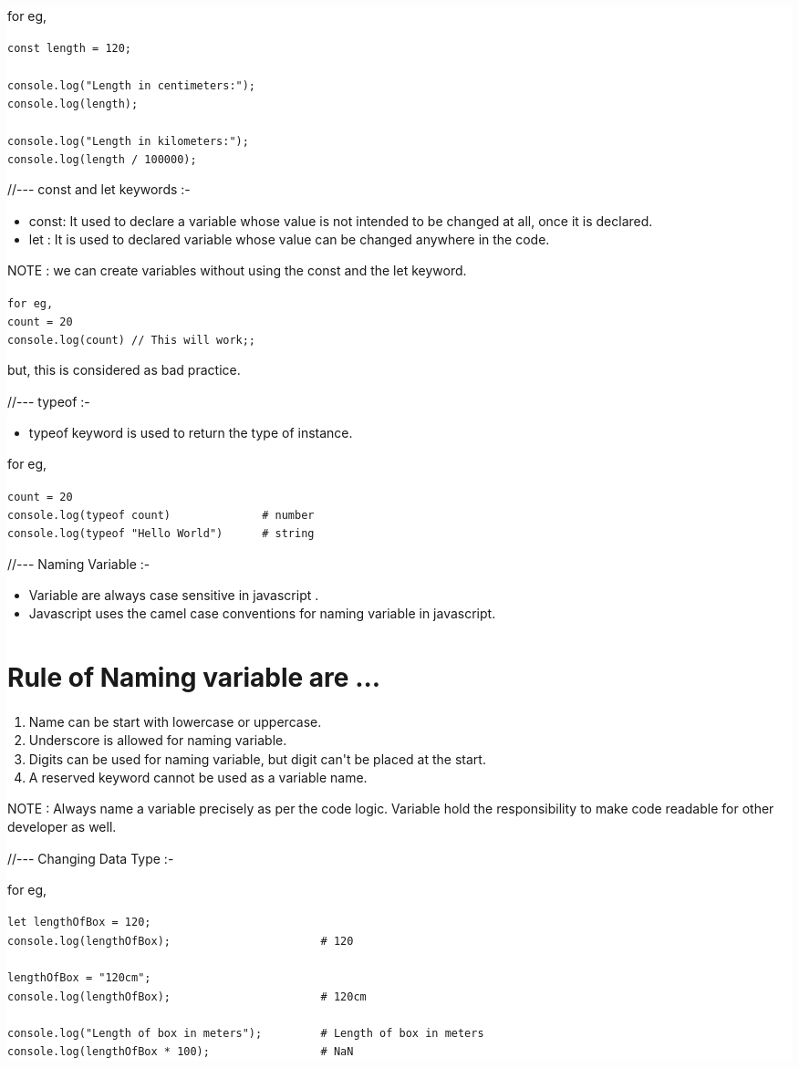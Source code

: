 for eg,
````
const length = 120;

console.log("Length in centimeters:");
console.log(length);

console.log("Length in kilometers:");
console.log(length / 100000);
````

//--- const and let keywords :-

-  const: It used to declare a variable whose value is not intended to be
   changed at all, once it is declared.
-  let : It is used to declared variable whose value can be changed anywhere
   in the code.

NOTE : we can create variables without using the const and the let keyword.

````
for eg,
count = 20
console.log(count) // This will work;;
````

but, this is considered as bad practice.

//--- typeof :-

-  typeof keyword is used to return the type of instance.

for eg,
````
count = 20
console.log(typeof count)              # number 
console.log(typeof "Hello World")      # string
````

//--- Naming Variable :-

-  Variable are always case sensitive in javascript .
-  Javascript uses the camel case conventions for naming variable in javascript.

# Rule of Naming variable are ...
1) Name can be start with lowercase or uppercase.
2) Underscore is allowed for naming variable.
3) Digits can be used for naming variable, but digit can't be placed at the start.
4) A reserved keyword cannot be used as a variable name. 

NOTE : Always name a variable precisely as per the code logic. Variable hold the 
responsibility to make code readable for other developer as well.

//--- Changing Data Type :-

for eg,
````
let lengthOfBox = 120;
console.log(lengthOfBox);                       # 120 

lengthOfBox = "120cm";
console.log(lengthOfBox);                       # 120cm

console.log("Length of box in meters");         # Length of box in meters 
console.log(lengthOfBox * 100);                 # NaN
````

